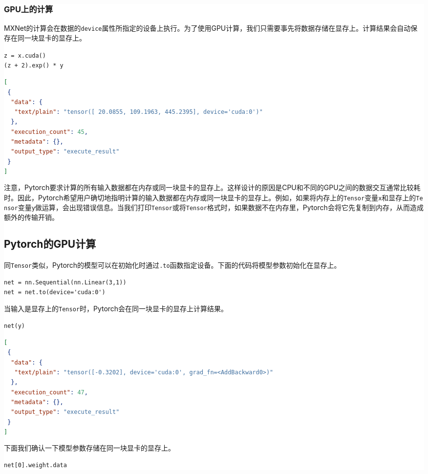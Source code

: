 ### GPU上的计算

MXNet的计算会在数据的`device`属性所指定的设备上执行。为了使用GPU计算，我们只需要事先将数据存储在显存上。计算结果会自动保存在同一块显卡的显存上。

```{.python .input  n=45}
z = x.cuda()
(z + 2).exp() * y
```

```{.json .output n=45}
[
 {
  "data": {
   "text/plain": "tensor([ 20.0855, 109.1963, 445.2395], device='cuda:0')"
  },
  "execution_count": 45,
  "metadata": {},
  "output_type": "execute_result"
 }
]
```

注意，Pytorch要求计算的所有输入数据都在内存或同一块显卡的显存上。这样设计的原因是CPU和不同的GPU之间的数据交互通常比较耗时。因此，Pytorch希望用户确切地指明计算的输入数据都在内存或同一块显卡的显存上。例如，如果将内存上的`Tensor`变量`x`和显存上的`Tensor`变量`y`做运算，会出现错误信息。当我们打印`Tensor`或将`Tensor`格式时，如果数据不在内存里，Pytorch会将它先复制到内存，从而造成额外的传输开销。

## Pytorch的GPU计算

同`Tensor`类似，Pytorch的模型可以在初始化时通过`.to`函数指定设备。下面的代码将模型参数初始化在显存上。

```{.python .input  n=46}
net = nn.Sequential(nn.Linear(3,1))
net = net.to(device='cuda:0')
```

当输入是显存上的`Tensor`时，Pytorch会在同一块显卡的显存上计算结果。

```{.python .input  n=47}
net(y)
```

```{.json .output n=47}
[
 {
  "data": {
   "text/plain": "tensor([-0.3202], device='cuda:0', grad_fn=<AddBackward0>)"
  },
  "execution_count": 47,
  "metadata": {},
  "output_type": "execute_result"
 }
]
```

下面我们确认一下模型参数存储在同一块显卡的显存上。

```{.python .input  n=49}
net[0].weight.data
```
